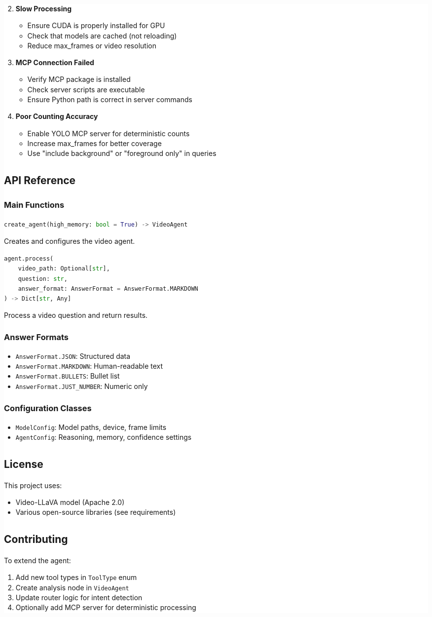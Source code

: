2. **Slow Processing**
   - Ensure CUDA is properly installed for GPU
   - Check that models are cached (not reloading)
   - Reduce max_frames or video resolution

3. **MCP Connection Failed**
   - Verify MCP package is installed
   - Check server scripts are executable
   - Ensure Python path is correct in server commands

4. **Poor Counting Accuracy**
   - Enable YOLO MCP server for deterministic counts
   - Increase max_frames for better coverage
   - Use "include background" or "foreground only" in queries

## API Reference

### Main Functions

```python
create_agent(high_memory: bool = True) -> VideoAgent
```
Creates and configures the video agent.

```python
agent.process(
    video_path: Optional[str],
    question: str,
    answer_format: AnswerFormat = AnswerFormat.MARKDOWN
) -> Dict[str, Any]
```
Process a video question and return results.

### Answer Formats
- `AnswerFormat.JSON`: Structured data
- `AnswerFormat.MARKDOWN`: Human-readable text
- `AnswerFormat.BULLETS`: Bullet list
- `AnswerFormat.JUST_NUMBER`: Numeric only

### Configuration Classes
- `ModelConfig`: Model paths, device, frame limits
- `AgentConfig`: Reasoning, memory, confidence settings

## License

This project uses:
- Video-LLaVA model (Apache 2.0)
- Various open-source libraries (see requirements)

## Contributing

To extend the agent:
1. Add new tool types in `ToolType` enum
2. Create analysis node in `VideoAgent`
3. Update router logic for intent detection
4. Optionally add MCP server for deterministic processing
